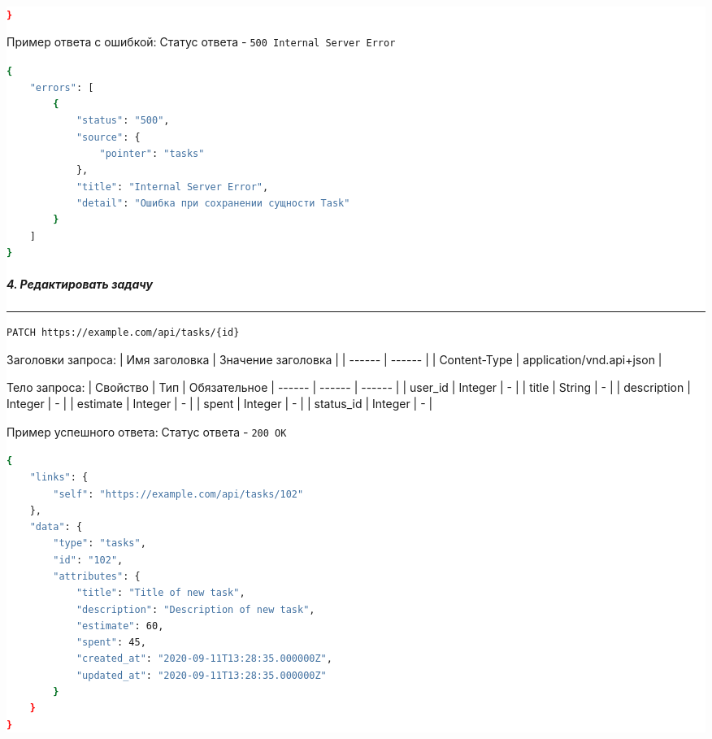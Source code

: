 ```sh
}
```

Пример ответа с ошибкой:
Статус ответа - `500 Internal Server Error`
```sh
{
    "errors": [
        {
            "status": "500",
            "source": {
                "pointer": "tasks"
            },
            "title": "Internal Server Error",
            "detail": "Ошибка при сохранении сущности Task"
        }
    ]
}
```

##### 4. Редактировать задачу
___
```sh
PATCH https://example.com/api/tasks/{id}
```
Заголовки запроса:
| Имя заголовка | Значение заголовка |
| ------ | ------ |
| Content-Type | application/vnd.api+json |

Тело запроса: 
| Свойство | Тип | Обязательное
| ------ | ------ | ------ | 
| user_id | Integer | - |
| title | String | - |
| description | Integer | - |
| estimate | Integer | - |
| spent | Integer | - |
| status_id | Integer | - |

Пример успешного ответа:
Статус ответа - `200 ОК`
```sh
{
    "links": {
        "self": "https://example.com/api/tasks/102"
    },
    "data": {
        "type": "tasks",
        "id": "102",
        "attributes": {
            "title": "Title of new task",
            "description": "Description of new task",
            "estimate": 60,
            "spent": 45,
            "created_at": "2020-09-11T13:28:35.000000Z",
            "updated_at": "2020-09-11T13:28:35.000000Z"
        }
    }
}
```